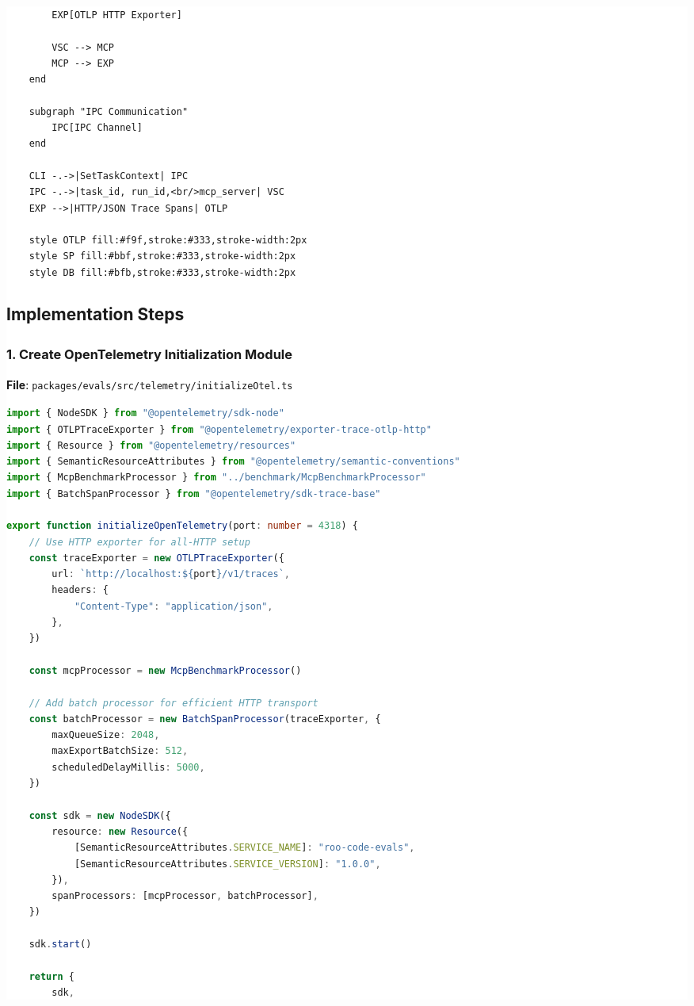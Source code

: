 ```mermaid
        EXP[OTLP HTTP Exporter]

        VSC --> MCP
        MCP --> EXP
    end

    subgraph "IPC Communication"
        IPC[IPC Channel]
    end

    CLI -.->|SetTaskContext| IPC
    IPC -.->|task_id, run_id,<br/>mcp_server| VSC
    EXP -->|HTTP/JSON Trace Spans| OTLP

    style OTLP fill:#f9f,stroke:#333,stroke-width:2px
    style SP fill:#bbf,stroke:#333,stroke-width:2px
    style DB fill:#bfb,stroke:#333,stroke-width:2px
```

## Implementation Steps

### 1. Create OpenTelemetry Initialization Module

**File**: `packages/evals/src/telemetry/initializeOtel.ts`

```typescript
import { NodeSDK } from "@opentelemetry/sdk-node"
import { OTLPTraceExporter } from "@opentelemetry/exporter-trace-otlp-http"
import { Resource } from "@opentelemetry/resources"
import { SemanticResourceAttributes } from "@opentelemetry/semantic-conventions"
import { McpBenchmarkProcessor } from "../benchmark/McpBenchmarkProcessor"
import { BatchSpanProcessor } from "@opentelemetry/sdk-trace-base"

export function initializeOpenTelemetry(port: number = 4318) {
	// Use HTTP exporter for all-HTTP setup
	const traceExporter = new OTLPTraceExporter({
		url: `http://localhost:${port}/v1/traces`,
		headers: {
			"Content-Type": "application/json",
		},
	})

	const mcpProcessor = new McpBenchmarkProcessor()

	// Add batch processor for efficient HTTP transport
	const batchProcessor = new BatchSpanProcessor(traceExporter, {
		maxQueueSize: 2048,
		maxExportBatchSize: 512,
		scheduledDelayMillis: 5000,
	})

	const sdk = new NodeSDK({
		resource: new Resource({
			[SemanticResourceAttributes.SERVICE_NAME]: "roo-code-evals",
			[SemanticResourceAttributes.SERVICE_VERSION]: "1.0.0",
		}),
		spanProcessors: [mcpProcessor, batchProcessor],
	})

	sdk.start()

	return {
		sdk,
```